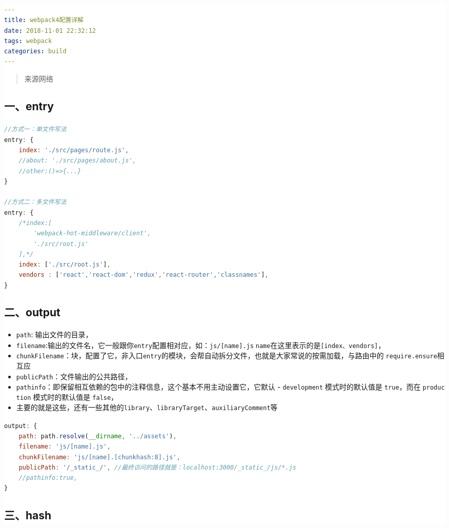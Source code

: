 ```yaml
---
title: webpack4配置详解
date: 2018-11-01 22:32:12
tags: webpack
categories: build
---
```


> 来源网络

## 一、entry

```js
//方式一：单文件写法
entry: {
	index: './src/pages/route.js',
	//about: './src/pages/about.js',
	//other:()=>{...}
}

//方式二：多文件写法
entry: {
	/*index:[
		'webpack-hot-middleware/client',
		'./src/root.js'
	],*/
	index: ['./src/root.js'],
	vendors : ['react','react-dom','redux','react-router','classnames'],
}
```

## 二、output 

- `path`: 输出文件的目录，
- `filename`:输出的文件名，它一般跟你`entry`配置相对应，如：`js/[name].js` `name`在这里表示的是`[index、vendors]`，
- `chunkFilename`：块，配置了它，非入口`entry`的模块，会帮自动拆分文件，也就是大家常说的按需加载，与路由中的 `require.ensure`相互应
- `publicPath`：文件输出的公共路径，
- `pathinfo`：即保留相互依赖的包中的注释信息，这个基本不用主动设置它，它默认 - `development` 模式时的默认值是 `true`，而在 `production` 模式时的默认值是 `false`，
- 主要的就是这些，还有一些其他的`library`、`libraryTarget`、`auxiliaryComment`等

```js
output: {
	path: path.resolve(__dirname, '../assets'),
	filename: 'js/[name].js',
	chunkFilename: 'js/[name].[chunkhash:8].js',
	publicPath: '/_static_/', //最终访问的路径就是：localhost:3000/_static_/js/*.js
	//pathinfo:true,
}
```

## 三、hash
